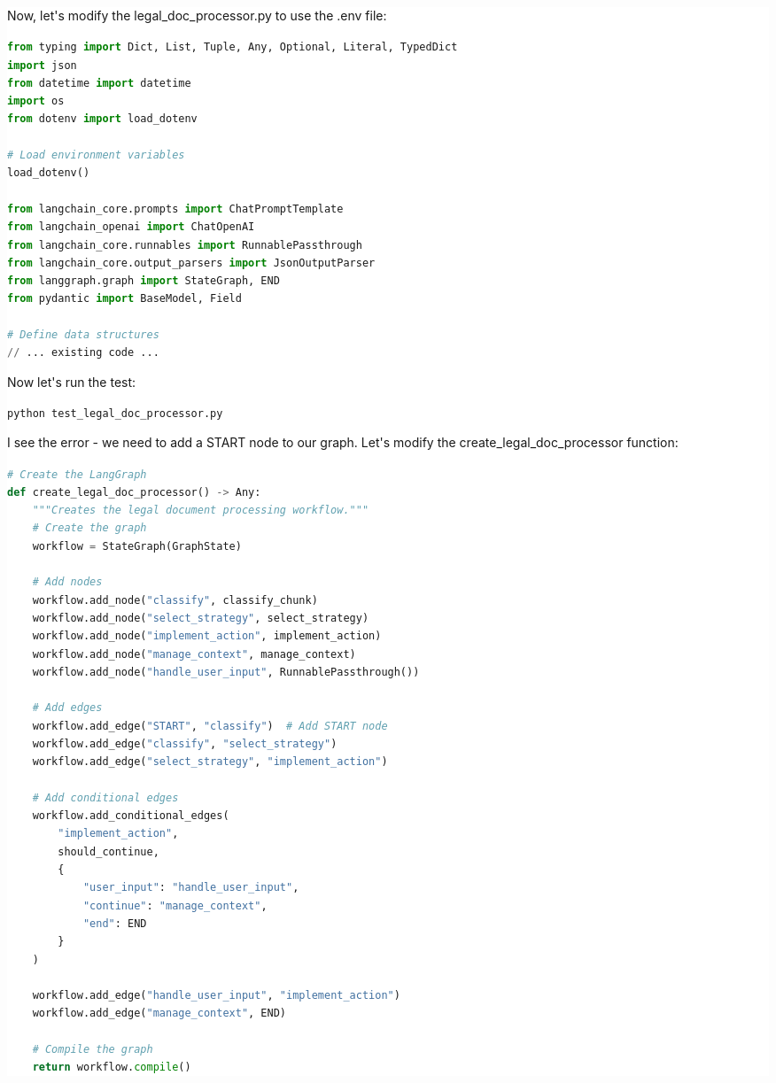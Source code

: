 Now, let's modify the legal_doc_processor.py to use the .env file:

```python:legal_doc_processor.py
from typing import Dict, List, Tuple, Any, Optional, Literal, TypedDict
import json
from datetime import datetime
import os
from dotenv import load_dotenv

# Load environment variables
load_dotenv()

from langchain_core.prompts import ChatPromptTemplate
from langchain_openai import ChatOpenAI
from langchain_core.runnables import RunnablePassthrough
from langchain_core.output_parsers import JsonOutputParser
from langgraph.graph import StateGraph, END
from pydantic import BaseModel, Field

# Define data structures
// ... existing code ...
```
Now let's run the test:

```bash
python test_legal_doc_processor.py
```
I see the error - we need to add a START node to our graph. Let's modify the create_legal_doc_processor function:

```python:legal_doc_processor.py
# Create the LangGraph
def create_legal_doc_processor() -> Any:
    """Creates the legal document processing workflow."""
    # Create the graph
    workflow = StateGraph(GraphState)
    
    # Add nodes
    workflow.add_node("classify", classify_chunk)
    workflow.add_node("select_strategy", select_strategy)
    workflow.add_node("implement_action", implement_action)
    workflow.add_node("manage_context", manage_context)
    workflow.add_node("handle_user_input", RunnablePassthrough())
    
    # Add edges
    workflow.add_edge("START", "classify")  # Add START node
    workflow.add_edge("classify", "select_strategy")
    workflow.add_edge("select_strategy", "implement_action")
    
    # Add conditional edges
    workflow.add_conditional_edges(
        "implement_action",
        should_continue,
        {
            "user_input": "handle_user_input",
            "continue": "manage_context",
            "end": END
        }
    )
    
    workflow.add_edge("handle_user_input", "implement_action")
    workflow.add_edge("manage_context", END)
    
    # Compile the graph
    return workflow.compile()

```